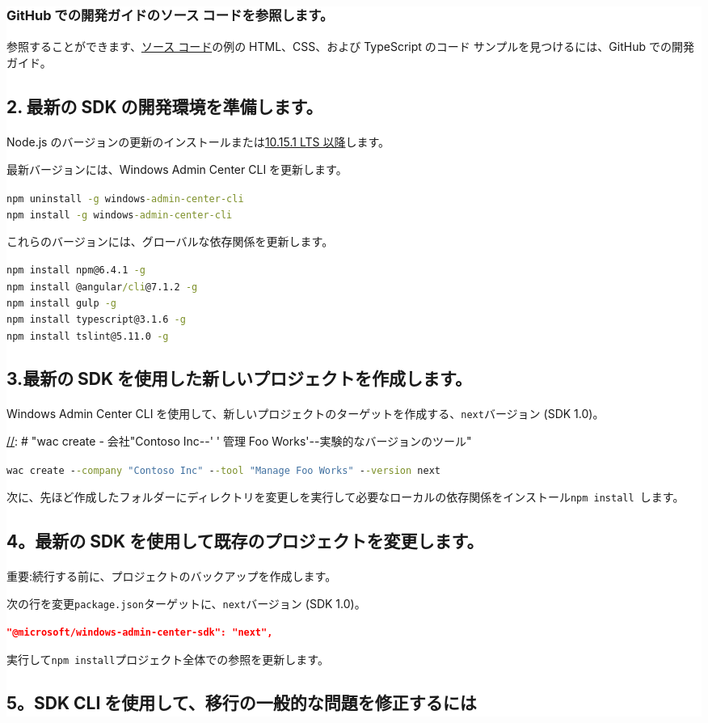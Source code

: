 ### <a name="browse-the-source-code-of-dev-guide-on-github"></a>GitHub での開発ガイドのソース コードを参照します。

参照することができます、[ソース コード](https://github.com/Microsoft/windows-admin-center-sdk/)の例の HTML、CSS、および TypeScript のコード サンプルを見つけるには、GitHub での開発ガイド。

## <a name="2-prepare-your-development-environment-for-the-latest-sdk"></a>2. 最新の SDK の開発環境を準備します。

Node.js のバージョンの更新のインストールまたは[10.15.1 LTS 以降](https://nodejs.org/en/)します。

最新バージョンには、Windows Admin Center CLI を更新します。

[//]: # "npm-g をアンインストールします。 windows-admin-center-cli@next"

``` cmd
npm uninstall -g windows-admin-center-cli
npm install -g windows-admin-center-cli
```

これらのバージョンには、グローバルな依存関係を更新します。

``` cmd
npm install npm@6.4.1 -g
npm install @angular/cli@7.1.2 -g
npm install gulp -g
npm install typescript@3.1.6 -g
npm install tslint@5.11.0 -g
```

## <a name="3-create-a-new-project-with-the-latest-sdk"></a>3.最新の SDK を使用した新しいプロジェクトを作成します。

Windows Admin Center CLI を使用して、新しいプロジェクトのターゲットを作成する、```next```バージョン (SDK 1.0)。

[//]: # "wac create - 会社"Contoso Inc--' ' 管理 Foo Works'--実験的なバージョンのツール"

``` cmd
wac create --company "Contoso Inc" --tool "Manage Foo Works" --version next
```

次に、先ほど作成したフォルダーにディレクトリを変更しを実行して必要なローカルの依存関係をインストール```npm install ```します。

## <a name="4-modify-an-existing-project-to-use-the-latest-sdk"></a>4。最新の SDK を使用して既存のプロジェクトを変更します。

重要:続行する前に、プロジェクトのバックアップを作成します。

次の行を変更```package.json```ターゲットに、```next```バージョン (SDK 1.0)。

[//]: # "'@microsoft/windows-admin-center-sdk': 'experimental'"

``` json
"@microsoft/windows-admin-center-sdk": "next",
```

実行して```npm install```プロジェクト全体での参照を更新します。

## <a name="5-use-the-sdk-cli-to-fix-common-migration-issues"></a>5。SDK CLI を使用して、移行の一般的な問題を修正するには
